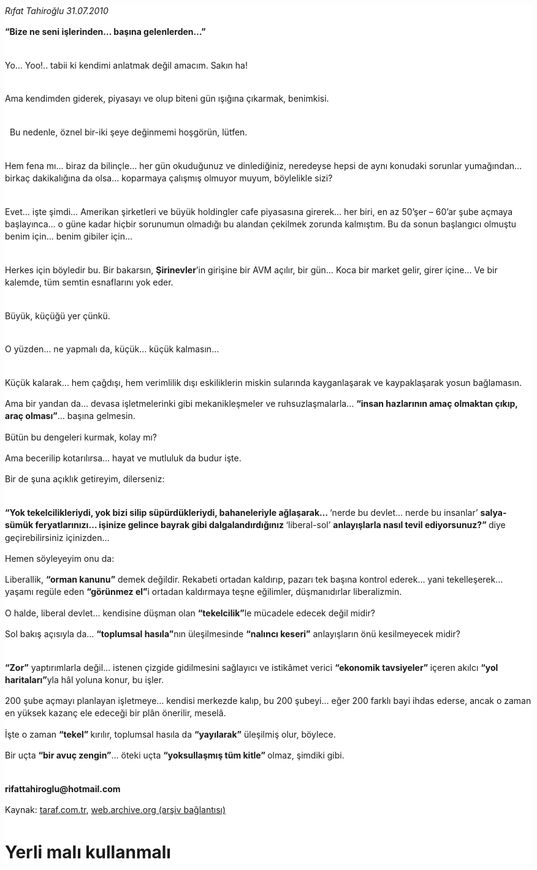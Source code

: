 *Rıfat Tahiroğlu 31.07.2010*

<div class="yazi"><p><b>“Bize ne seni işlerinden… başına gelenlerden…” </b></p>
<p>           <br/> Yo… Yoo!.. tabii ki kendimi anlatmak değil amacım. Sakın ha! </p>
<p>           <br/> Ama kendimden giderek, piyasayı ve olup biteni gün ışığına çıkarmak, benimkisi. </p>
<p>          <br/>  Bu nedenle, öznel bir-iki şeye değinmemi hoşgörün, lütfen. </p>
<p>           <br/> Hem fena mı… biraz da bilinçle… her gün okuduğunuz ve dinlediğiniz, neredeyse hepsi de aynı konudaki sorunlar yumağından… birkaç dakikalığına da olsa… koparmaya çalışmış olmuyor muyum, böylelikle sizi?</p>
<p>            <br/>Evet… işte şimdi… Amerikan şirketleri ve büyük holdingler cafe piyasasına girerek… her biri, en az 50’şer – 60’ar şube açmaya başlayınca… o güne kadar hiçbir sorunumun olmadığı bu alandan çekilmek zorunda kalmıştım. Bu da sonun başlangıcı olmuştu benim için… benim gibiler için…</p>
<p>            <br/>Herkes için böyledir bu. Bir bakarsın, <b>Şirinevler</b>’in girişine bir AVM açılır, bir gün… Koca bir market gelir, girer içine… Ve bir kalemde, tüm semtin esnaflarını yok eder. </p>
<p>            <br/>Büyük, küçüğü yer çünkü. </p>
<p>            <br/>O yüzden… ne yapmalı da, küçük… küçük kalmasın…</p>
<p>            <br/>Küçük kalarak… hem çağdışı, hem verimlilik dışı eskiliklerin miskin sularında kayganlaşarak ve kaypaklaşarak yosun bağlamasın. </p>
<p>Ama bir yandan da… devasa işletmelerinki gibi mekanikleşmeler ve ruhsuzlaşmalarla… <b>“insan hazlarının amaç olmaktan çıkıp, araç olması”</b>… başına gelmesin. </p>
<p>Bütün bu dengeleri kurmak, kolay mı? </p>
<p>Ama becerilip kotarılırsa… hayat ve mutluluk da budur işte.</p>
<p>Bir de şuna açıklık getireyim, dilerseniz: </p>
<p><b><br/>“Yok tekelcilikleriydi, yok bizi silip süpürdükleriydi, bahaneleriyle ağlaşarak… </b>‘nerde bu devlet… nerde bu insanlar’ <b>salya-sümük feryatlarınızı… işinize gelince bayrak gibi dalgalandırdığınız </b>‘liberal-sol’ <b>anlayışlarla nasıl tevil ediyorsunuz?” </b>diye geçirebilirsiniz içinizden… </p>
<p>Hemen söyleyeyim onu da: </p>
<p>Liberallik, <b>“orman kanunu”</b> demek değildir. Rekabeti ortadan kaldırıp, pazarı tek başına kontrol ederek… yani tekelleşerek… yaşamı regüle eden <b>“görünmez el”</b>i ortadan kaldırmaya teşne eğilimler, düşmanıdırlar liberalizmin.</p>
<p>O halde, liberal devlet… kendisine düşman olan <b>“tekelcilik”</b>le mücadele edecek değil midir?</p>
<p>Sol bakış açısıyla da… <b>“toplumsal hasıla”</b>nın üleşilmesinde <b>“nalıncı keseri”</b> anlayışların önü kesilmeyecek midir?</p>
<p><b><br/>“Zor”</b> yaptırımlarla değil… istenen çizgide gidilmesini sağlayıcı ve istikâmet verici <b>“ekonomik tavsiyeler” </b>içeren akılcı <b>“yol haritaları”</b>yla hâl yoluna konur, bu işler.</p>
<p>200 şube açmayı planlayan işletmeye… kendisi merkezde kalıp, bu 200 şubeyi… eğer 200 farklı bayi ihdas ederse, ancak o zaman en yüksek kazanç ele edeceği bir plân önerilir, meselâ.</p>
<p>İşte o zaman <b>“tekel” </b>kırılır, toplumsal hasıla da <b>“yayılarak”</b> üleşilmiş olur, böylece.</p>
<p>Bir uçta <b>“bir avuç zengin”</b>… öteki uçta <b>“yoksullaşmış tüm kitle” </b>olmaz, şimdiki gibi.</p>
<p><b><br/>rifattahiroglu@hotmail.com</b></p>
</div>

Kaynak: [taraf.com.tr](http://www.taraf.com.tr:80/rifat-tahiroglu/makale-o-kadar-cok-ki-yapilacaklar.htm), [web.archive.org (arşiv bağlantısı)](http://web.archive.org/web/20100803083906/http://www.taraf.com.tr:80/rifat-tahiroglu/makale-o-kadar-cok-ki-yapilacaklar.htm)
# Yerli malı kullanmalı
